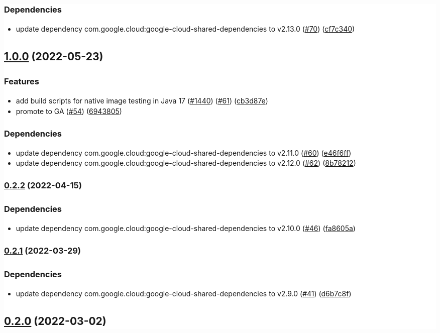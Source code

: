 
### Dependencies

* update dependency com.google.cloud:google-cloud-shared-dependencies to v2.13.0 ([#70](https://github.com/googleapis/java-dataplex/issues/70)) ([cf7c340](https://github.com/googleapis/java-dataplex/commit/cf7c340baa1614a4862d0871a5b0816c31d206a3))

## [1.0.0](https://github.com/googleapis/java-dataplex/compare/v0.2.2...v1.0.0) (2022-05-23)


### Features

* add build scripts for native image testing in Java 17 ([#1440](https://github.com/googleapis/java-dataplex/issues/1440)) ([#61](https://github.com/googleapis/java-dataplex/issues/61)) ([cb3d87e](https://github.com/googleapis/java-dataplex/commit/cb3d87e5c8c16747ff5e93d6f5a6d0096c703c17))
* promote to GA ([#54](https://github.com/googleapis/java-dataplex/issues/54)) ([6943805](https://github.com/googleapis/java-dataplex/commit/69438059c6022c6b22a72735bd9bfb71ded078c0))


### Dependencies

* update dependency com.google.cloud:google-cloud-shared-dependencies to v2.11.0 ([#60](https://github.com/googleapis/java-dataplex/issues/60)) ([e46f6ff](https://github.com/googleapis/java-dataplex/commit/e46f6ff142b8ab61373adea6a55090161f148eb5))
* update dependency com.google.cloud:google-cloud-shared-dependencies to v2.12.0 ([#62](https://github.com/googleapis/java-dataplex/issues/62)) ([8b78212](https://github.com/googleapis/java-dataplex/commit/8b78212f4be30cdda228328c85df52e5202cb7e3))

### [0.2.2](https://github.com/googleapis/java-dataplex/compare/v0.2.1...v0.2.2) (2022-04-15)


### Dependencies

* update dependency com.google.cloud:google-cloud-shared-dependencies to v2.10.0 ([#46](https://github.com/googleapis/java-dataplex/issues/46)) ([fa8605a](https://github.com/googleapis/java-dataplex/commit/fa8605a9d2b5671d4c8240bd88926a965da327b6))

### [0.2.1](https://github.com/googleapis/java-dataplex/compare/v0.2.0...v0.2.1) (2022-03-29)


### Dependencies

* update dependency com.google.cloud:google-cloud-shared-dependencies to v2.9.0 ([#41](https://github.com/googleapis/java-dataplex/issues/41)) ([d6b7c8f](https://github.com/googleapis/java-dataplex/commit/d6b7c8f4c2dda317d266146d2055e0a5bcbf8d6d))

## [0.2.0](https://github.com/googleapis/java-dataplex/compare/v0.1.1...v0.2.0) (2022-03-02)

